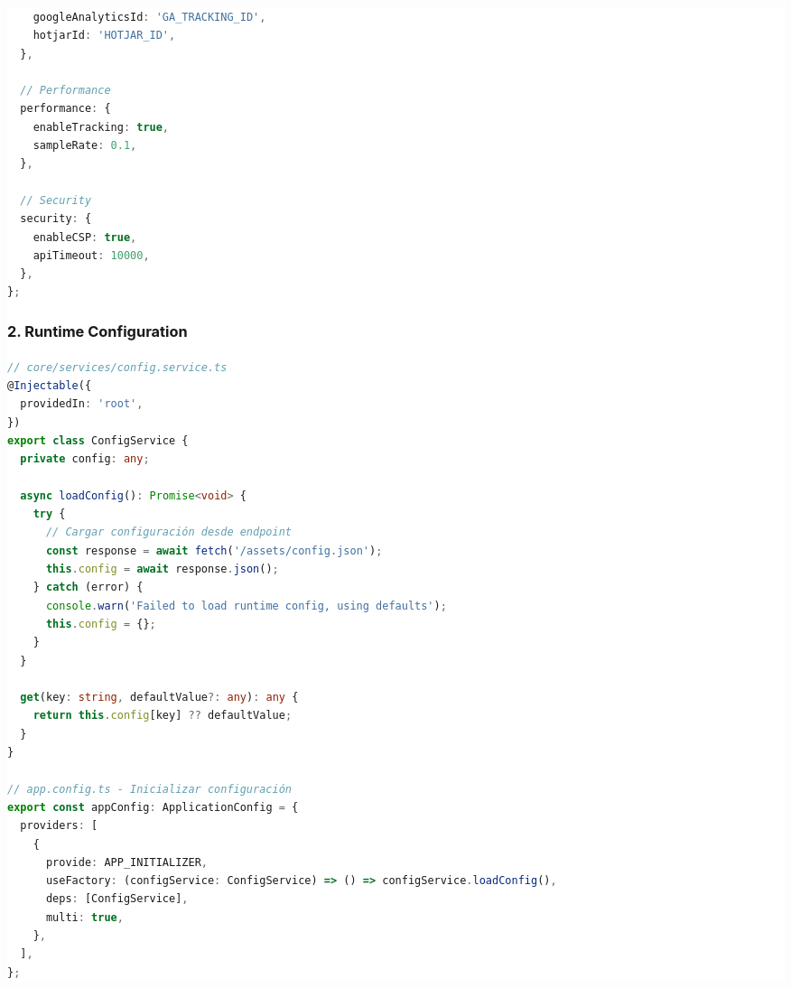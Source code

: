 ```typescript
    googleAnalyticsId: 'GA_TRACKING_ID',
    hotjarId: 'HOTJAR_ID',
  },

  // Performance
  performance: {
    enableTracking: true,
    sampleRate: 0.1,
  },

  // Security
  security: {
    enableCSP: true,
    apiTimeout: 10000,
  },
};
```

### 2. Runtime Configuration

```typescript
// core/services/config.service.ts
@Injectable({
  providedIn: 'root',
})
export class ConfigService {
  private config: any;

  async loadConfig(): Promise<void> {
    try {
      // Cargar configuración desde endpoint
      const response = await fetch('/assets/config.json');
      this.config = await response.json();
    } catch (error) {
      console.warn('Failed to load runtime config, using defaults');
      this.config = {};
    }
  }

  get(key: string, defaultValue?: any): any {
    return this.config[key] ?? defaultValue;
  }
}

// app.config.ts - Inicializar configuración
export const appConfig: ApplicationConfig = {
  providers: [
    {
      provide: APP_INITIALIZER,
      useFactory: (configService: ConfigService) => () => configService.loadConfig(),
      deps: [ConfigService],
      multi: true,
    },
  ],
};
```
